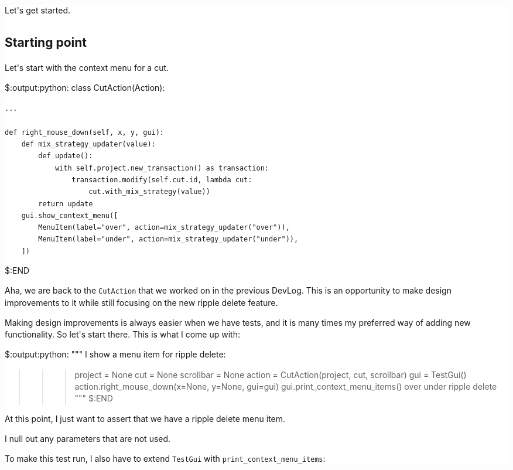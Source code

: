 Let's get started.

## Starting point

Let's start with the context menu for a cut.

$:output:python:
class CutAction(Action):

    ...

    def right_mouse_down(self, x, y, gui):
        def mix_strategy_updater(value):
            def update():
                with self.project.new_transaction() as transaction:
                    transaction.modify(self.cut.id, lambda cut:
                        cut.with_mix_strategy(value))
            return update
        gui.show_context_menu([
            MenuItem(label="over", action=mix_strategy_updater("over")),
            MenuItem(label="under", action=mix_strategy_updater("under")),
        ])
$:END

Aha, we are back to the `CutAction` that we worked on in the previous DevLog.
This is an opportunity to make design improvements to it while still focusing
on the new ripple delete feature.

Making design improvements is always easier when we have tests, and it is many
times my preferred way of adding new functionality. So let's start there. This
is what I come up with:

$:output:python:
"""
I show a menu item for ripple delete:

>>> project = None
>>> cut = None
>>> scrollbar = None
>>> action = CutAction(project, cut, scrollbar)
>>> gui = TestGui()
>>> action.right_mouse_down(x=None, y=None, gui=gui)
>>> gui.print_context_menu_items()
over
under
ripple delete
"""
$:END

At this point, I just want to assert that we have a ripple delete menu item.

I null out any parameters that are not used.

To make this test run, I also have to extend `TestGui` with
`print_context_menu_items`:
